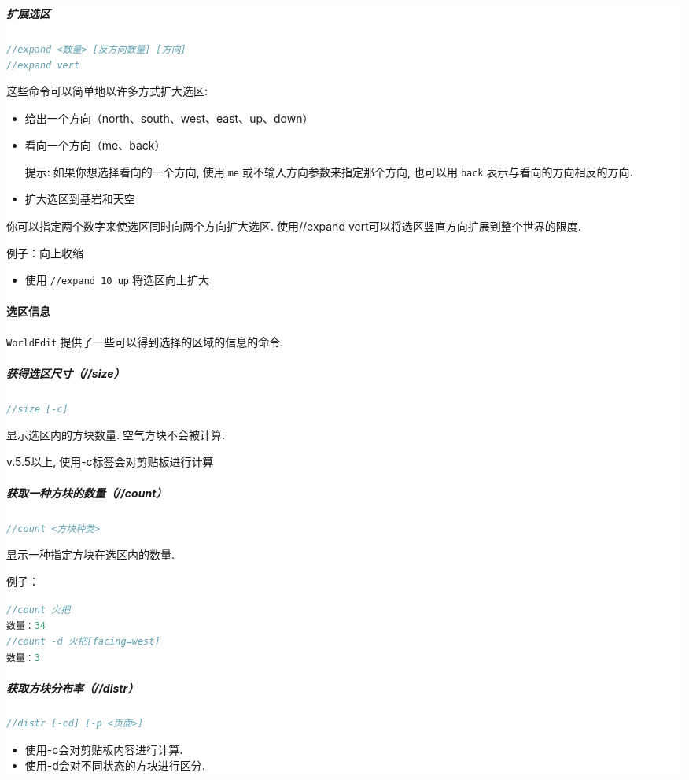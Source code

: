 ##### 扩展选区

```java
//expand <数量> [反方向数量] [方向]
//expand vert
```

这些命令可以简单地以许多方式扩大选区:

- 给出一个方向（north、south、west、east、up、down）

- 看向一个方向（me、back）
  
  提示: 如果你想选择看向的一个方向,  使用 `me` 或不输入方向参数来指定那个方向,  也可以用 `back` 表示与看向的方向相反的方向. 

- 扩大选区到基岩和天空

你可以指定两个数字来使选区同时向两个方向扩大选区. 使用//expand vert可以将选区竖直方向扩展到整个世界的限度. 

例子：向上收缩

- 使用 `//expand 10 up` 将选区向上扩大

#### 选区信息

 `WorldEdit` 提供了一些可以得到选择的区域的信息的命令. 

##### 获得选区尺寸（//size）

```java
//size [-c]
```

显示选区内的方块数量. 空气方块不会被计算. 

v.5.5以上,  使用-c标签会对剪贴板进行计算

##### 获取一种方块的数量（//count）

```java
//count <方块种类>
```

显示一种指定方块在选区内的数量. 

例子：

```java
//count 火把
数量：34
//count -d 火把[facing=west]
数量：3
```

##### 获取方块分布率（//distr）

```java
//distr [-cd] [-p <页面>]
```

- 使用-c会对剪贴板内容进行计算.
- 使用-d会对不同状态的方块进行区分.
